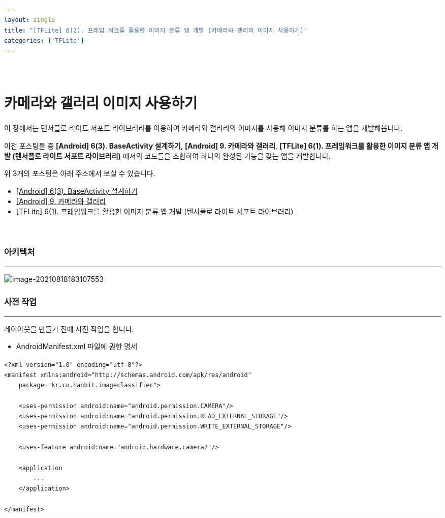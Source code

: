 ```yaml
---
layout: single
title: "[TFLite] 6(2). 프레임 워크를 활용한 이미지 분류 앱 개발 (카메라와 갤러리 이미지 사용하기)"
categories: ['TFLite']
---
```


<br>

# 카메라와 갤러리 이미지 사용하기

이 장에서는 텐서플로 라이트 서포트 라이브러리를 이용하여 카메라와 갤러리의 이미지를 사용해 이미지 분류를 하는 앱을 개발해봅니다. 

이전 포스팅들 중 **[Android] 6(3). BaseActivity 설계하기**, **[Android] 9. 카메라와 갤러리**, **[TFLite] 6(1). 프레임워크를 활용한 이미지 분류 앱 개발 (텐서플로 라이트 서포트 라이브러리)** 에서의 코드들을 조합하여 하나의 완성된 기능을 갖는 앱을 개발합니다. 

위 3개의 포스팅은 아래 주소에서 보실 수 있습니다.

* [[Android] 6(3). BaseActivity 설계하기](https://wowo0709.github.io/Android-6(3).-BaseActivity-%EC%84%A4%EA%B3%84%ED%95%98%EA%B8%B0/)
* [[Android] 9. 카메라와 갤러리](https://wowo0709.github.io/Android-9.-%EC%B9%B4%EB%A9%94%EB%9D%BC%EC%99%80-%EA%B0%A4%EB%9F%AC%EB%A6%AC/)
* [[TFLite] 6(1). 프레임워크를 활용한 이미지 분류 앱 개발 (텐서플로 라이트 서포트 라이브러리)](https://wowo0709.github.io/TFLite-6(1).-%ED%94%84%EB%A0%88%EC%9E%84%EC%9B%8C%ED%81%AC%EB%A5%BC-%ED%99%9C%EC%9A%A9%ED%95%9C-%EC%9D%B4%EB%AF%B8%EC%A7%80-%EB%B6%84%EB%A5%98-%EC%95%B1-%EA%B0%9C%EB%B0%9C-(%ED%85%90%EC%84%9C%ED%94%8C%EB%A1%9C-%EB%9D%BC%EC%9D%B4%ED%8A%B8-%EC%84%9C%ED%8F%AC%ED%8A%B8-%EB%9D%BC%EC%9D%B4%EB%B8%8C%EB%9F%AC%EB%A6%AC)/)

<br>

### 아키텍처

---

![image-20210818183107553](https://user-images.githubusercontent.com/70505378/129885232-24b6b4b6-c69f-4689-aae2-5f1dda4d9c5d.png)



### 사전 작업

---

레이아웃을 만들기 전에 사전 작업을 합니다. 

* AndroidManifest.xml 파일에 권한 명세

```xml-dtd
<?xml version="1.0" encoding="utf-8"?>
<manifest xmlns:android="http://schemas.android.com/apk/res/android"
    package="kr.co.hanbit.imageclassifier">

    <uses-permission android:name="android.permission.CAMERA"/>
    <uses-permission android:name="android.permission.READ_EXTERNAL_STORAGE"/>
    <uses-permission android:name="android.permission.WRITE_EXTERNAL_STORAGE"/>

    <uses-feature android:name="android.hardware.camera2"/>

    <application
        ...
    </application>

</manifest>
```
